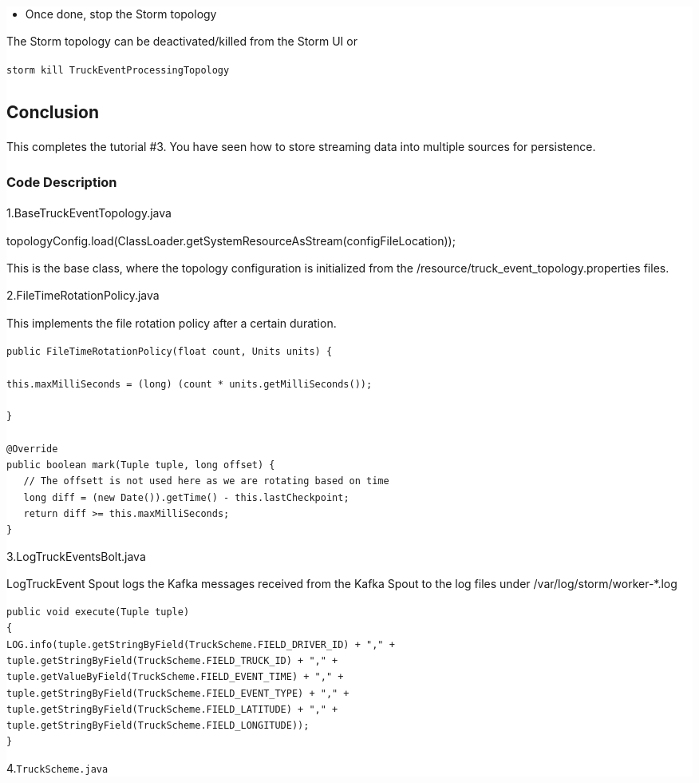 *   Once done, stop the Storm topology

The Storm topology can be deactivated/killed from the Storm UI or

    storm kill TruckEventProcessingTopology

## Conclusion

This completes the tutorial #3\. You have seen how to store streaming data into multiple sources for persistence.



### <a id="h.kgzays6okuvv" name="h.kgzays6okuvv"></a>Code Description

1.BaseTruckEventTopology.java

topologyConfig.load(ClassLoader.getSystemResourceAsStream(configFileLocation));  


This is the base class, where the topology configuration is initialized from the /resource/truck_event_topology.properties files.

2\.FileTimeRotationPolicy.java

This implements the file rotation policy after a certain duration.

    public FileTimeRotationPolicy(float count, Units units) {

    this.maxMilliSeconds = (long) (count * units.getMilliSeconds());

    }

    @Override    
    public boolean mark(Tuple tuple, long offset) {    
       // The offsett is not used here as we are rotating based on time    
       long diff = (new Date()).getTime() - this.lastCheckpoint;    
       return diff >= this.maxMilliSeconds;    
    }  


3\.LogTruckEventsBolt.java

LogTruckEvent Spout logs the Kafka messages received from the Kafka Spout to the log files under /var/log/storm/worker-*.log

    public void execute(Tuple tuple)    
    {  
    LOG.info(tuple.getStringByField(TruckScheme.FIELD_DRIVER_ID) + "," +    
    tuple.getStringByField(TruckScheme.FIELD_TRUCK_ID) + "," +    
    tuple.getValueByField(TruckScheme.FIELD_EVENT_TIME) + "," +    
    tuple.getStringByField(TruckScheme.FIELD_EVENT_TYPE) + "," +    
    tuple.getStringByField(TruckScheme.FIELD_LATITUDE) + "," +    
    tuple.getStringByField(TruckScheme.FIELD_LONGITUDE));    
    }  


4\.`TruckScheme.java`
